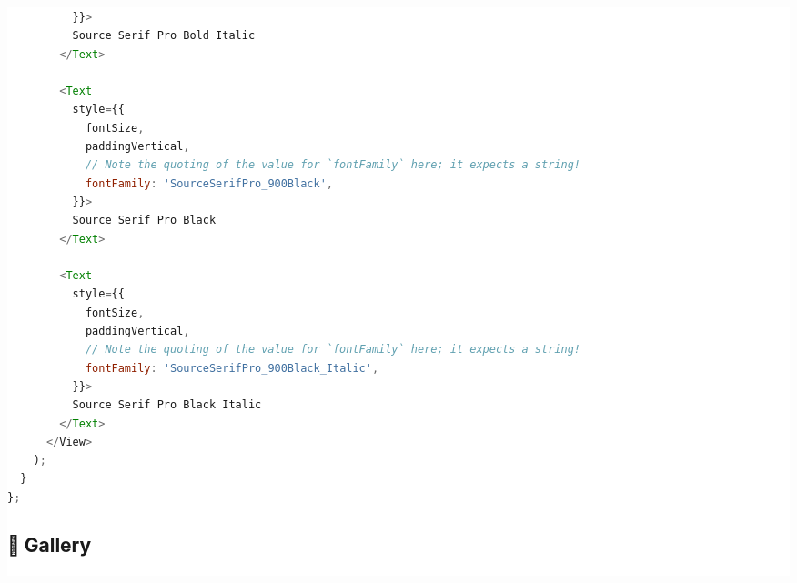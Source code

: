 ```js
          }}>
          Source Serif Pro Bold Italic
        </Text>

        <Text
          style={{
            fontSize,
            paddingVertical,
            // Note the quoting of the value for `fontFamily` here; it expects a string!
            fontFamily: 'SourceSerifPro_900Black',
          }}>
          Source Serif Pro Black
        </Text>

        <Text
          style={{
            fontSize,
            paddingVertical,
            // Note the quoting of the value for `fontFamily` here; it expects a string!
            fontFamily: 'SourceSerifPro_900Black_Italic',
          }}>
          Source Serif Pro Black Italic
        </Text>
      </View>
    );
  }
};

```

## 🔡 Gallery


||||
|-|-|-|